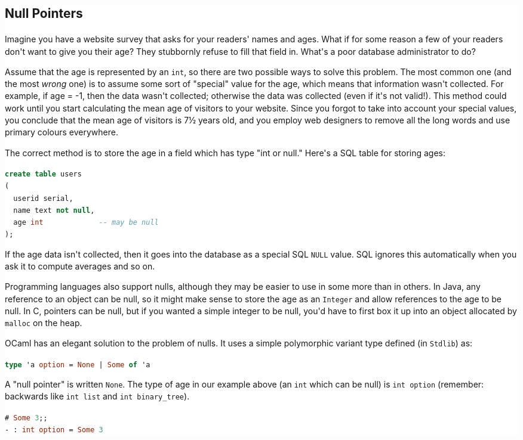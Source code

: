 ```ocaml
```

## Null Pointers
Imagine you have a website survey that asks for your readers'
names and ages. What if for some reason a few of your
readers don't want to give you their age? They stubbornly refuse to
fill that field in. What's a poor database administrator to do?

Assume that the age is represented by an `int`, so there are two possible
ways to solve this problem. The most common one (and the most *wrong*
one) is to assume some sort of "special" value for the age, which means
that information wasn't collected. For example, if age = -1, then the
data wasn't collected; otherwise the data was collected (even if it's
not valid!). This method could work until you start
calculating the mean age of visitors to your website. Since you forgot
to take into account your special values, you conclude that the mean age
of visitors is 7½ years old, and you employ web designers to remove all
the long words and use primary colours everywhere.

The correct method is to store the age in a field which has type
"int or null." Here's a SQL table for storing ages:

```SQL
create table users
(
  userid serial,
  name text not null,
  age int             -- may be null
);
```

If the age data isn't collected, then it goes into the database as a
special SQL `NULL` value. SQL ignores this automatically when you ask it
to compute averages and so on.

Programming languages also support nulls, although they may be easier to
use in some more than in others. In Java, any reference to
an object can be null, so it might make sense to store the
age as an `Integer` and allow references to the age to be null. In C,
pointers can be null, but if you wanted a simple integer to
be null, you'd have to first box it up into an object allocated by
`malloc` on the heap.

OCaml has an elegant solution to the problem of nulls. It uses a simple
polymorphic variant type defined (in `Stdlib`) as:

```ocaml
type 'a option = None | Some of 'a
```

A "null pointer" is written `None`. The type of age in our example above
(an `int` which can be null) is `int option` (remember: backwards like
`int list` and `int binary_tree`).

```ocaml
# Some 3;;
- : int option = Some 3
```
